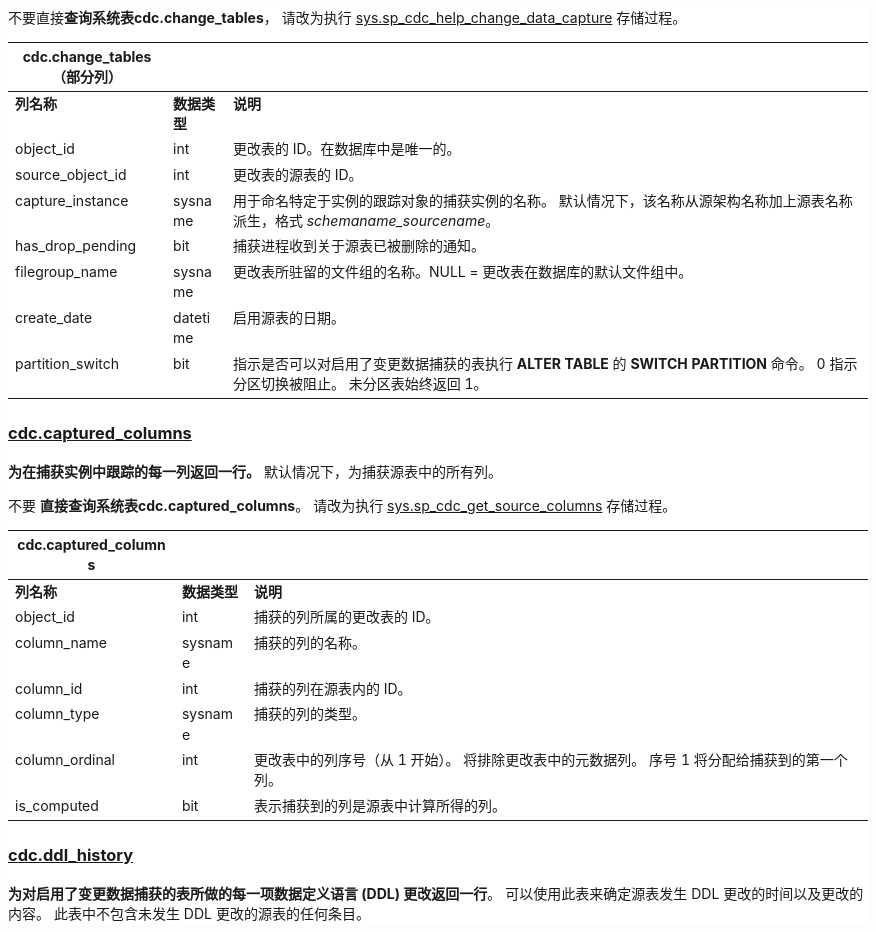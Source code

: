 不要直接**查询系统表cdc.change_tables**， 请改为执行 [sys.sp_cdc_help_change_data_capture](https://docs.microsoft.com/zh-cn/sql/relational-databases/system-stored-procedures/sys-sp-cdc-help-change-data-capture-transact-sql?view=sql-server-ver15) 存储过程。

| **cdc.change_tables**（部分列） |              |                                                              |
| ------------------------------- | ------------ | ------------------------------------------------------------ |
| **列名称**                      | **数据类型** | **说明**                                                     |
| object_id                       | int          | 更改表的 ID。在数据库中是唯一的。                            |
| source_object_id                | int          | 更改表的源表的 ID。                                          |
| capture_instance                | sysname      | 用于命名特定于实例的跟踪对象的捕获实例的名称。 默认情况下，该名称从源架构名称加上源表名称派生，格式 *schemaname_sourcename*。 |
| has_drop_pending                | bit          | 捕获进程收到关于源表已被删除的通知。                         |
| filegroup_name                  | sysname      | 更改表所驻留的文件组的名称。NULL = 更改表在数据库的默认文件组中。 |
| create_date                     | datetime     | 启用源表的日期。                                             |
| partition_switch                | bit          | 指示是否可以对启用了变更数据捕获的表执行 **ALTER TABLE** 的 **SWITCH PARTITION** 命令。 0 指示分区切换被阻止。 未分区表始终返回 1。 |



### [cdc.captured_columns](https://docs.microsoft.com/zh-cn/sql/relational-databases/system-tables/cdc-captured-columns-transact-sql?view=sql-server-ver15)

**为在捕获实例中跟踪的每一列返回一行。** 默认情况下，为捕获源表中的所有列。

不要 **直接查询系统表cdc.captured_columns**。 请改为执行 [sys.sp_cdc_get_source_columns](https://docs.microsoft.com/zh-cn/sql/relational-databases/system-stored-procedures/sys-sp-cdc-get-captured-columns-transact-sql?view=sql-server-ver15) 存储过程。

| **cdc.captured_columns** |              |                                                              |
| ------------------------ | ------------ | ------------------------------------------------------------ |
| **列名称**               | **数据类型** | **说明**                                                     |
| object_id                | int          | 捕获的列所属的更改表的 ID。                                  |
| column_name              | sysname      | 捕获的列的名称。                                             |
| column_id                | int          | 捕获的列在源表内的 ID。                                      |
| column_type              | sysname      | 捕获的列的类型。                                             |
| column_ordinal           | int          | 更改表中的列序号（从 1 开始）。 将排除更改表中的元数据列。 序号 1 将分配给捕获到的第一个列。 |
| is_computed              | bit          | 表示捕获到的列是源表中计算所得的列。                         |



### [cdc.ddl_history](https://docs.microsoft.com/zh-cn/sql/relational-databases/system-tables/cdc-ddl-history-transact-sql?view=sql-server-ver15)

**为对启用了变更数据捕获的表所做的每一项数据定义语言 (DDL) 更改返回一行**。 可以使用此表来确定源表发生 DDL 更改的时间以及更改的内容。 此表中不包含未发生 DDL 更改的源表的任何条目。
